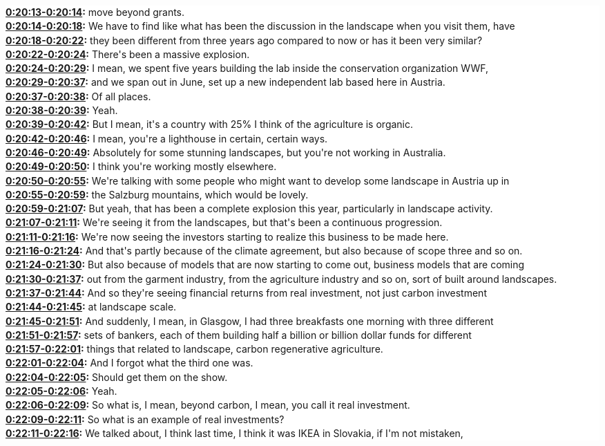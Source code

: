 **[0:20:13-0:20:14](https://investinginregenerativeagriculture.com/paul-chatterton-2#t=0:20:13):**  move beyond grants.  
**[0:20:14-0:20:18](https://investinginregenerativeagriculture.com/paul-chatterton-2#t=0:20:14):**  We have to find like what has been the discussion in the landscape when you visit them, have  
**[0:20:18-0:20:22](https://investinginregenerativeagriculture.com/paul-chatterton-2#t=0:20:18):**  they been different from three years ago compared to now or has it been very similar?  
**[0:20:22-0:20:24](https://investinginregenerativeagriculture.com/paul-chatterton-2#t=0:20:22):**  There's been a massive explosion.  
**[0:20:24-0:20:29](https://investinginregenerativeagriculture.com/paul-chatterton-2#t=0:20:24):**  I mean, we spent five years building the lab inside the conservation organization WWF,  
**[0:20:29-0:20:37](https://investinginregenerativeagriculture.com/paul-chatterton-2#t=0:20:29):**  and we span out in June, set up a new independent lab based here in Austria.  
**[0:20:37-0:20:38](https://investinginregenerativeagriculture.com/paul-chatterton-2#t=0:20:37):**  Of all places.  
**[0:20:38-0:20:39](https://investinginregenerativeagriculture.com/paul-chatterton-2#t=0:20:38):**  Yeah.  
**[0:20:39-0:20:42](https://investinginregenerativeagriculture.com/paul-chatterton-2#t=0:20:39):**  But I mean, it's a country with 25% I think of the agriculture is organic.  
**[0:20:42-0:20:46](https://investinginregenerativeagriculture.com/paul-chatterton-2#t=0:20:42):**  I mean, you're a lighthouse in certain, certain ways.  
**[0:20:46-0:20:49](https://investinginregenerativeagriculture.com/paul-chatterton-2#t=0:20:46):**  Absolutely for some stunning landscapes, but you're not working in Australia.  
**[0:20:49-0:20:50](https://investinginregenerativeagriculture.com/paul-chatterton-2#t=0:20:49):**  I think you're working mostly elsewhere.  
**[0:20:50-0:20:55](https://investinginregenerativeagriculture.com/paul-chatterton-2#t=0:20:50):**  We're talking with some people who might want to develop some landscape in Austria up in  
**[0:20:55-0:20:59](https://investinginregenerativeagriculture.com/paul-chatterton-2#t=0:20:55):**  the Salzburg mountains, which would be lovely.  
**[0:20:59-0:21:07](https://investinginregenerativeagriculture.com/paul-chatterton-2#t=0:20:59):**  But yeah, that has been a complete explosion this year, particularly in landscape activity.  
**[0:21:07-0:21:11](https://investinginregenerativeagriculture.com/paul-chatterton-2#t=0:21:07):**  We're seeing it from the landscapes, but that's been a continuous progression.  
**[0:21:11-0:21:16](https://investinginregenerativeagriculture.com/paul-chatterton-2#t=0:21:11):**  We're now seeing the investors starting to realize this business to be made here.  
**[0:21:16-0:21:24](https://investinginregenerativeagriculture.com/paul-chatterton-2#t=0:21:16):**  And that's partly because of the climate agreement, but also because of scope three and so on.  
**[0:21:24-0:21:30](https://investinginregenerativeagriculture.com/paul-chatterton-2#t=0:21:24):**  But also because of models that are now starting to come out, business models that are coming  
**[0:21:30-0:21:37](https://investinginregenerativeagriculture.com/paul-chatterton-2#t=0:21:30):**  out from the garment industry, from the agriculture industry and so on, sort of built around landscapes.  
**[0:21:37-0:21:44](https://investinginregenerativeagriculture.com/paul-chatterton-2#t=0:21:37):**  And so they're seeing financial returns from real investment, not just carbon investment  
**[0:21:44-0:21:45](https://investinginregenerativeagriculture.com/paul-chatterton-2#t=0:21:44):**  at landscape scale.  
**[0:21:45-0:21:51](https://investinginregenerativeagriculture.com/paul-chatterton-2#t=0:21:45):**  And suddenly, I mean, in Glasgow, I had three breakfasts one morning with three different  
**[0:21:51-0:21:57](https://investinginregenerativeagriculture.com/paul-chatterton-2#t=0:21:51):**  sets of bankers, each of them building half a billion or billion dollar funds for different  
**[0:21:57-0:22:01](https://investinginregenerativeagriculture.com/paul-chatterton-2#t=0:21:57):**  things that related to landscape, carbon regenerative agriculture.  
**[0:22:01-0:22:04](https://investinginregenerativeagriculture.com/paul-chatterton-2#t=0:22:01):**  And I forgot what the third one was.  
**[0:22:04-0:22:05](https://investinginregenerativeagriculture.com/paul-chatterton-2#t=0:22:04):**  Should get them on the show.  
**[0:22:05-0:22:06](https://investinginregenerativeagriculture.com/paul-chatterton-2#t=0:22:05):**  Yeah.  
**[0:22:06-0:22:09](https://investinginregenerativeagriculture.com/paul-chatterton-2#t=0:22:06):**  So what is, I mean, beyond carbon, I mean, you call it real investment.  
**[0:22:09-0:22:11](https://investinginregenerativeagriculture.com/paul-chatterton-2#t=0:22:09):**  So what is an example of real investments?  
**[0:22:11-0:22:16](https://investinginregenerativeagriculture.com/paul-chatterton-2#t=0:22:11):**  We talked about, I think last time, I think it was IKEA in Slovakia, if I'm not mistaken,  
